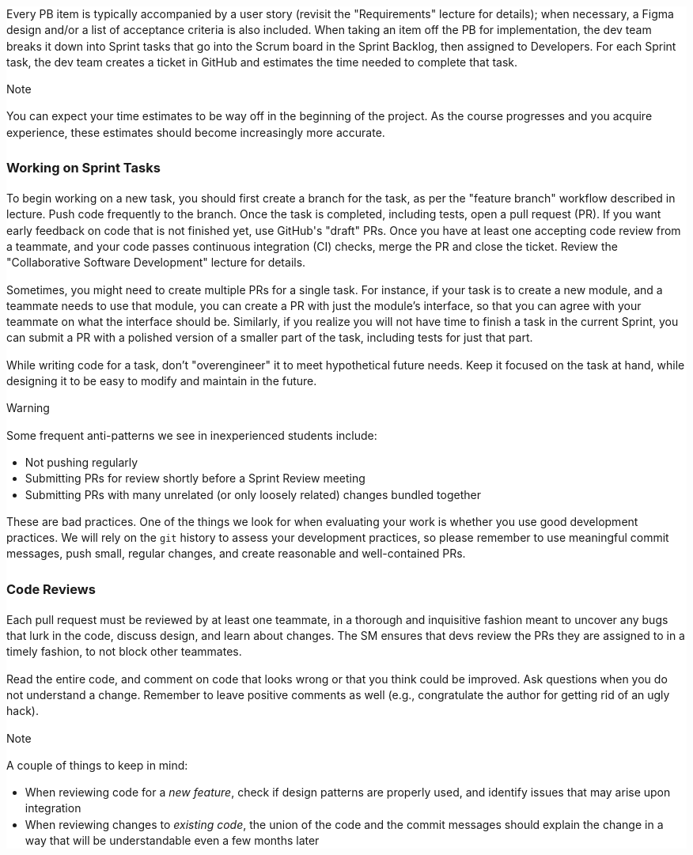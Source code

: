 Every PB item is typically accompanied by a user story (revisit the "Requirements" lecture for details); when necessary, a Figma design and/or a list of acceptance criteria is also included. When taking an item off the PB for implementation, the dev team breaks it down into Sprint tasks that go into the Scrum board in the Sprint Backlog, then assigned to Developers. For each Sprint task, the dev team creates a ticket in GitHub and estimates the time needed to complete that task.

> [!NOTE]
> You can expect your time estimates to be way off in the beginning of the project. As the course progresses and you acquire experience, these estimates should become increasingly more accurate.

### Working on Sprint Tasks

To begin working on a new task, you should first create a branch for the task, as per the "feature branch" workflow described in lecture. Push code frequently to the branch. Once the task is completed, including tests, open a pull request (PR). If you want early feedback on code that is not finished yet, use GitHub's "draft" PRs. Once you have at least one accepting code review from a teammate, and your code passes continuous integration (CI) checks, merge the PR and close the ticket. Review the "Collaborative Software Development" lecture for details.

Sometimes, you might need to create multiple PRs for a single task. For instance, if your task is to create a new module, and a teammate needs to use that module, you can create a PR with just the module’s interface, so that you can agree with your teammate on what the interface should be. Similarly, if you realize you will not have time to finish a task in the current Sprint, you can submit a PR with a polished version of a smaller part of the task, including tests for just that part. 

While writing code for a task, don’t "overengineer" it to meet hypothetical future needs. Keep it focused on the task at hand, while designing it to be easy to modify and maintain in the future.

> [!WARNING]
> Some frequent anti-patterns we see in inexperienced students include:
> 
> - Not pushing regularly
> - Submitting PRs for review shortly before a Sprint Review meeting
> - Submitting PRs with many unrelated (or only loosely related) changes bundled together
>
> These are bad practices. One of the things we look for when evaluating your work is whether you use good development practices. We will rely on the `git` history to assess your development practices, so please remember to use meaningful commit messages, push small, regular changes, and create reasonable and well-contained PRs.

### Code Reviews

Each pull request must be reviewed by at least one teammate, in a thorough and inquisitive fashion meant to uncover any bugs that lurk in the code, discuss design, and learn about changes. The SM ensures that devs review the PRs they are assigned to in a timely fashion, to not block other teammates.

Read the entire code, and comment on code that looks wrong or that you think could be improved. Ask questions when you do not understand a change. Remember to leave positive comments as well (e.g., congratulate the author for getting rid of an ugly hack). 

> [!NOTE]
> A couple of things to keep in mind:
> 
> - When reviewing code for a _new feature_, check if design patterns are properly used, and identify issues that may arise upon integration
> - When reviewing changes to _existing code_, the union of the code and the commit messages should explain the change in a way that will be understandable even a few months later
